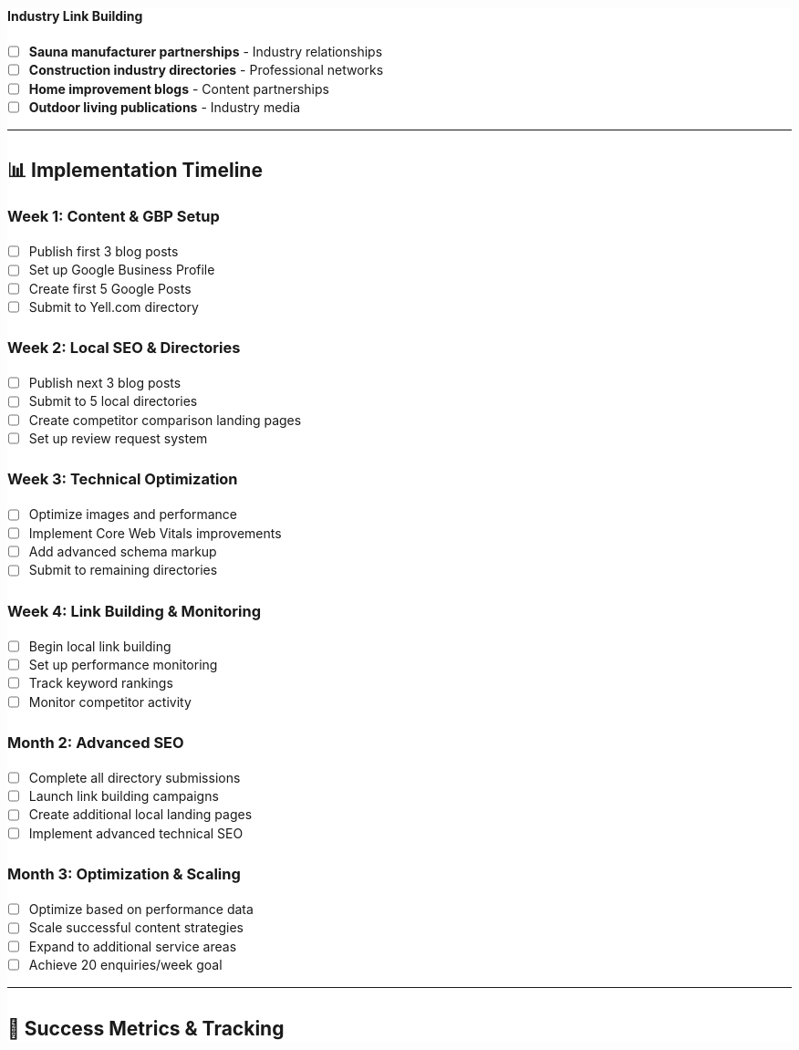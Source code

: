 #### **Industry Link Building**
- [ ] **Sauna manufacturer partnerships** - Industry relationships
- [ ] **Construction industry directories** - Professional networks
- [ ] **Home improvement blogs** - Content partnerships
- [ ] **Outdoor living publications** - Industry media

---

## 📊 Implementation Timeline

### **Week 1: Content & GBP Setup**
- [ ] Publish first 3 blog posts
- [ ] Set up Google Business Profile
- [ ] Create first 5 Google Posts
- [ ] Submit to Yell.com directory

### **Week 2: Local SEO & Directories**
- [ ] Publish next 3 blog posts
- [ ] Submit to 5 local directories
- [ ] Create competitor comparison landing pages
- [ ] Set up review request system

### **Week 3: Technical Optimization**
- [ ] Optimize images and performance
- [ ] Implement Core Web Vitals improvements
- [ ] Add advanced schema markup
- [ ] Submit to remaining directories

### **Week 4: Link Building & Monitoring**
- [ ] Begin local link building
- [ ] Set up performance monitoring
- [ ] Track keyword rankings
- [ ] Monitor competitor activity

### **Month 2: Advanced SEO**
- [ ] Complete all directory submissions
- [ ] Launch link building campaigns
- [ ] Create additional local landing pages
- [ ] Implement advanced technical SEO

### **Month 3: Optimization & Scaling**
- [ ] Optimize based on performance data
- [ ] Scale successful content strategies
- [ ] Expand to additional service areas
- [ ] Achieve 20 enquiries/week goal

---

## 🎯 Success Metrics & Tracking
